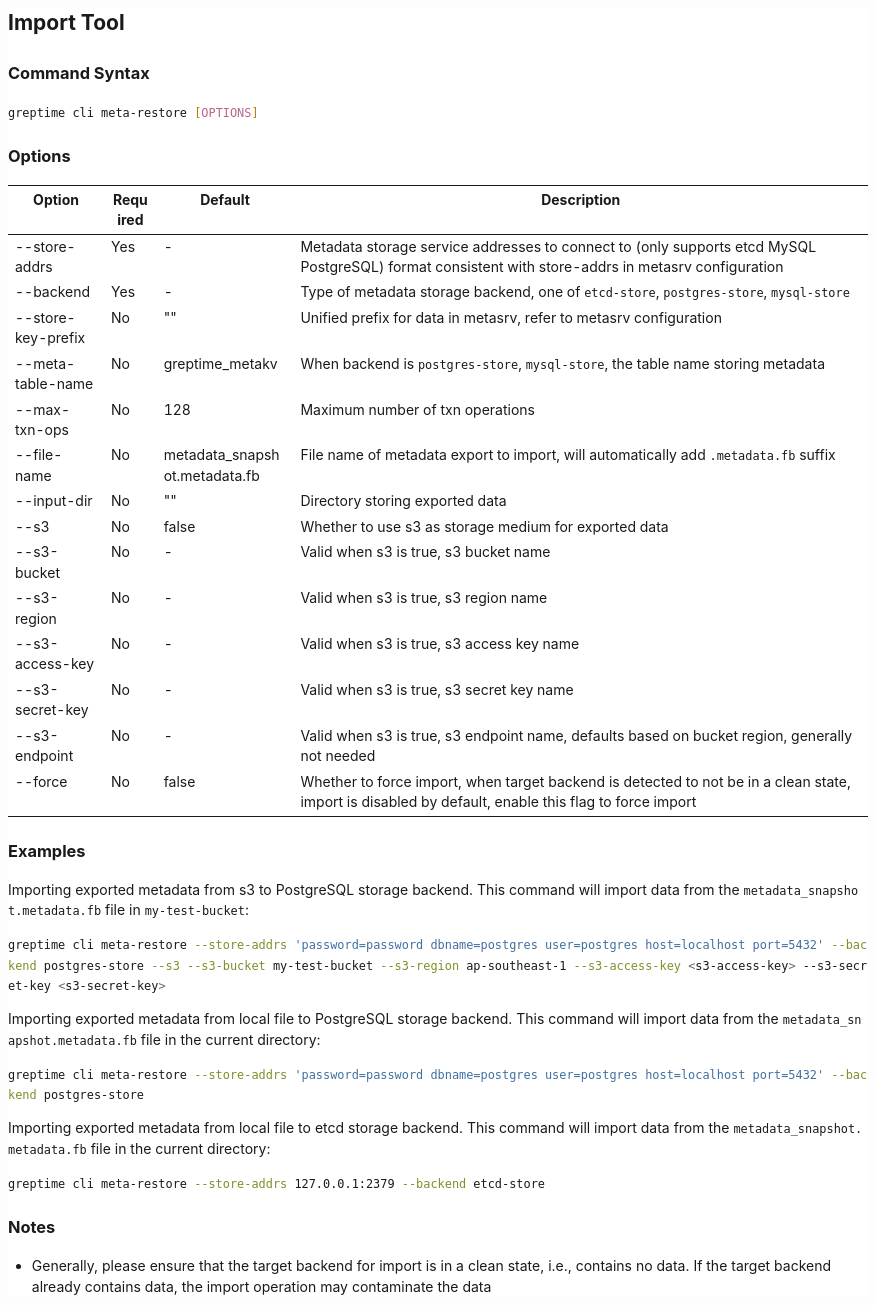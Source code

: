 ## Import Tool

### Command Syntax

```bash
greptime cli meta-restore [OPTIONS]
```

### Options

| Option             | Required | Default                       | Description                                                                                                                                          |
| ------------------ | -------- | ----------------------------- | ---------------------------------------------------------------------------------------------------------------------------------------------------- |
| --store-addrs      | Yes      | -                             | Metadata storage service addresses to connect to (only supports etcd MySQL PostgreSQL) format consistent with store-addrs in metasrv configuration   |
| --backend          | Yes      | -                             | Type of metadata storage backend, one of `etcd-store`, `postgres-store`, `mysql-store`                                                               |
| --store-key-prefix | No       | ""                            | Unified prefix for data in metasrv, refer to metasrv configuration                                                                                   |
| --meta-table-name  | No       | greptime_metakv               | When backend is `postgres-store`, `mysql-store`, the table name storing metadata                                                                     |
| --max-txn-ops      | No       | 128                           | Maximum number of txn operations                                                                                                                     |
| --file-name        | No       | metadata_snapshot.metadata.fb | File name of metadata export to import, will automatically add `.metadata.fb` suffix                                                                 |
| --input-dir        | No       | ""                            | Directory storing exported data                                                                                                                      |
| --s3               | No       | false                         | Whether to use s3 as storage medium for exported data                                                                                                |
| --s3-bucket        | No       | -                             | Valid when s3 is true, s3 bucket name                                                                                                                |
| --s3-region        | No       | -                             | Valid when s3 is true, s3 region name                                                                                                                |
| --s3-access-key    | No       | -                             | Valid when s3 is true, s3 access key name                                                                                                            |
| --s3-secret-key    | No       | -                             | Valid when s3 is true, s3 secret key name                                                                                                            |
| --s3-endpoint      | No       | -                             | Valid when s3 is true, s3 endpoint name, defaults based on bucket region, generally not needed                                                       |
| --force            | No       | false                         | Whether to force import, when target backend is detected to not be in a clean state, import is disabled by default, enable this flag to force import |

### Examples

Importing exported metadata from s3 to PostgreSQL storage backend. This command will import data from the `metadata_snapshot.metadata.fb` file in `my-test-bucket`:

```bash
greptime cli meta-restore --store-addrs 'password=password dbname=postgres user=postgres host=localhost port=5432' --backend postgres-store --s3 --s3-bucket my-test-bucket --s3-region ap-southeast-1 --s3-access-key <s3-access-key> --s3-secret-key <s3-secret-key>
```

Importing exported metadata from local file to PostgreSQL storage backend. This command will import data from the `metadata_snapshot.metadata.fb` file in the current directory:

```bash
greptime cli meta-restore --store-addrs 'password=password dbname=postgres user=postgres host=localhost port=5432' --backend postgres-store
```

Importing exported metadata from local file to etcd storage backend. This command will import data from the `metadata_snapshot.metadata.fb` file in the current directory:

```bash
greptime cli meta-restore --store-addrs 127.0.0.1:2379 --backend etcd-store
```

### Notes

- Generally, please ensure that the target backend for import is in a clean state, i.e., contains no data. If the target backend already contains data, the import operation may contaminate the data
